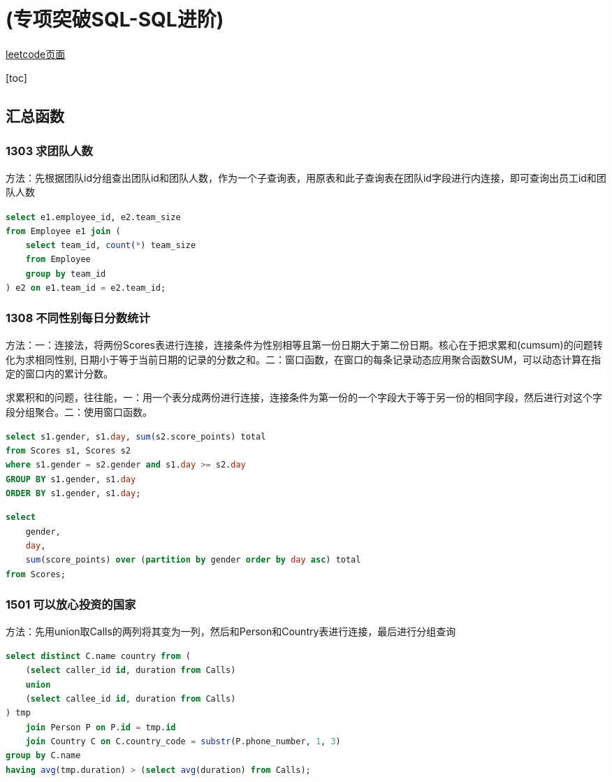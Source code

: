 # (专项突破SQL-SQL进阶)

[leetcode页面](https://leetcode.cn/study-plan/sql/?progress=c22eg3t)

[toc]

## 汇总函数

### 1303 求团队人数

方法：先根据团队id分组查出团队id和团队人数，作为一个子查询表，用原表和此子查询表在团队id字段进行内连接，即可查询出员工id和团队人数

```SQL
select e1.employee_id, e2.team_size
from Employee e1 join (
    select team_id, count(*) team_size
    from Employee
    group by team_id
) e2 on e1.team_id = e2.team_id;
```

### 1308 不同性别每日分数统计

方法：一：连接法，将两份Scores表进行连接，连接条件为性别相等且第一份日期大于第二份日期。核心在于把求累和(cumsum)的问题转化为求相同性别, 日期小于等于当前日期的记录的分数之和。二：窗口函数，在窗口的每条记录动态应用聚合函数SUM，可以动态计算在指定的窗口内的累计分数。

求累积和的问题，往往能，一：用一个表分成两份进行连接，连接条件为第一份的一个字段大于等于另一份的相同字段，然后进行对这个字段分组聚合。二：使用窗口函数。

```SQL
select s1.gender, s1.day, sum(s2.score_points) total
from Scores s1, Scores s2
where s1.gender = s2.gender and s1.day >= s2.day
GROUP BY s1.gender, s1.day
ORDER BY s1.gender, s1.day;
```

```SQL
select 
    gender,
    day,
    sum(score_points) over (partition by gender order by day asc) total
from Scores;
```

### 1501 可以放心投资的国家

方法：先用union取Calls的两列将其变为一列，然后和Person和Country表进行连接，最后进行分组查询

```SQL
select distinct C.name country from (
    (select caller_id id, duration from Calls)
    union
    (select callee_id id, duration from Calls)
) tmp
    join Person P on P.id = tmp.id 
    join Country C on C.country_code = substr(P.phone_number, 1, 3)
group by C.name 
having avg(tmp.duration) > (select avg(duration) from Calls);
```
